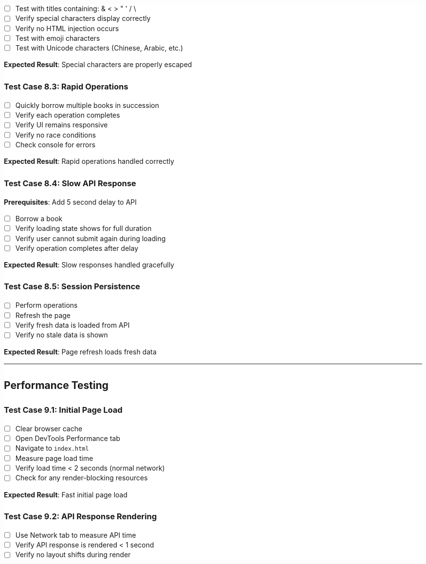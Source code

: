 - [ ] Test with titles containing: & < > " ' / \
- [ ] Verify special characters display correctly
- [ ] Verify no HTML injection occurs
- [ ] Test with emoji characters
- [ ] Test with Unicode characters (Chinese, Arabic, etc.)

**Expected Result**: Special characters are properly escaped

### Test Case 8.3: Rapid Operations
- [ ] Quickly borrow multiple books in succession
- [ ] Verify each operation completes
- [ ] Verify UI remains responsive
- [ ] Verify no race conditions
- [ ] Check console for errors

**Expected Result**: Rapid operations handled correctly

### Test Case 8.4: Slow API Response
**Prerequisites**: Add 5 second delay to API

- [ ] Borrow a book
- [ ] Verify loading state shows for full duration
- [ ] Verify user cannot submit again during loading
- [ ] Verify operation completes after delay

**Expected Result**: Slow responses handled gracefully

### Test Case 8.5: Session Persistence
- [ ] Perform operations
- [ ] Refresh the page
- [ ] Verify fresh data is loaded from API
- [ ] Verify no stale data is shown

**Expected Result**: Page refresh loads fresh data

---

## Performance Testing

### Test Case 9.1: Initial Page Load
- [ ] Clear browser cache
- [ ] Open DevTools Performance tab
- [ ] Navigate to `index.html`
- [ ] Measure page load time
- [ ] Verify load time < 2 seconds (normal network)
- [ ] Check for any render-blocking resources

**Expected Result**: Fast initial page load

### Test Case 9.2: API Response Rendering
- [ ] Use Network tab to measure API time
- [ ] Verify API response is rendered < 1 second
- [ ] Verify no layout shifts during render
